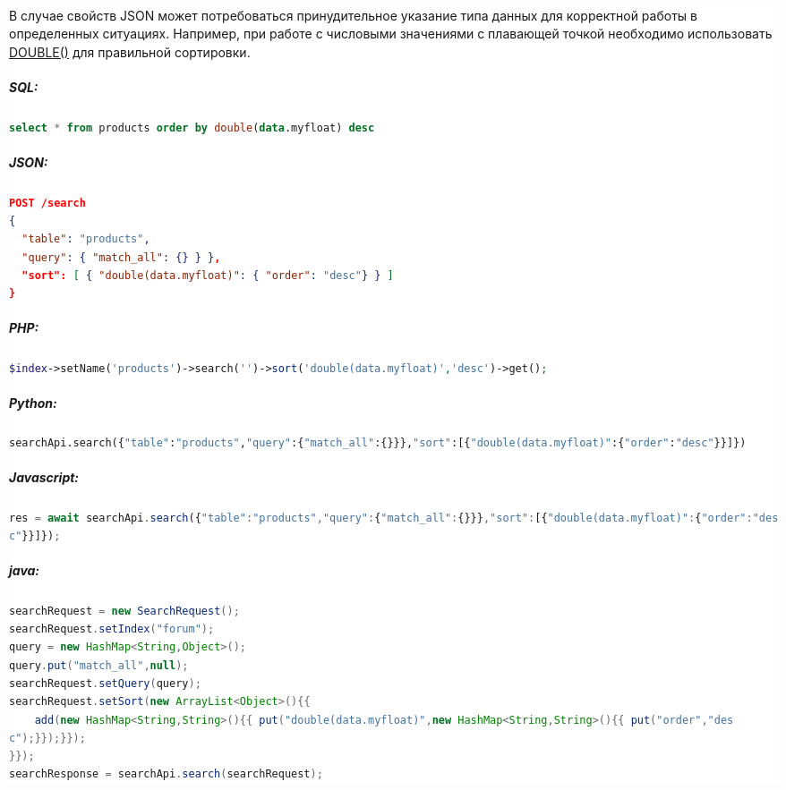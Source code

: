 


В случае свойств JSON может потребоваться принудительное указание типа данных для корректной работы в определенных ситуациях. Например, при работе с числовыми значениями с плавающей точкой необходимо использовать [DOUBLE()](../Functions/Type_casting_functions.md#DOUBLE%28%29) для правильной сортировки.


##### SQL:


```sql
select * from products order by double(data.myfloat) desc
```

##### JSON:



```JSON
POST /search
{
  "table": "products",
  "query": { "match_all": {} } },
  "sort": [ { "double(data.myfloat)": { "order": "desc"} } ]
}
```


##### PHP:



```php
$index->setName('products')->search('')->sort('double(data.myfloat)','desc')->get();
```

##### Python:



```python
searchApi.search({"table":"products","query":{"match_all":{}}},"sort":[{"double(data.myfloat)":{"order":"desc"}}]})
```

##### Javascript:



```javascript
res = await searchApi.search({"table":"products","query":{"match_all":{}}},"sort":[{"double(data.myfloat)":{"order":"desc"}}]});
```

##### java:



```java
searchRequest = new SearchRequest();
searchRequest.setIndex("forum");
query = new HashMap<String,Object>();
query.put("match_all",null);
searchRequest.setQuery(query);
searchRequest.setSort(new ArrayList<Object>(){{
    add(new HashMap<String,String>(){{ put("double(data.myfloat)",new HashMap<String,String>(){{ put("order","desc");}});}});
}});
searchResponse = searchApi.search(searchRequest);
```
